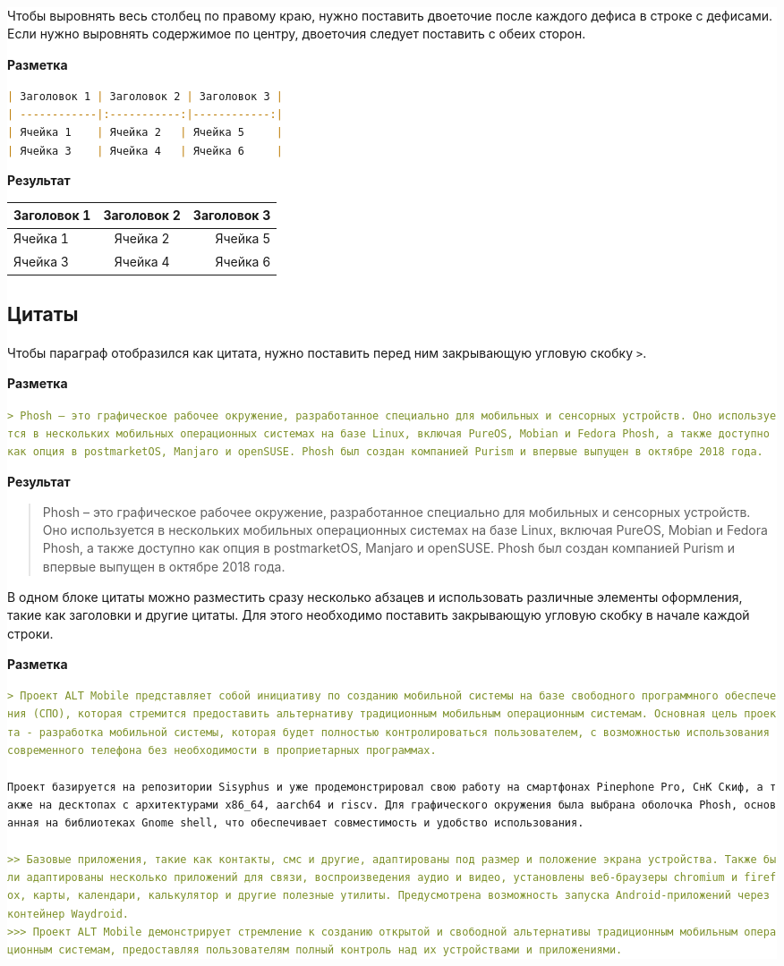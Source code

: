 Чтобы выровнять весь столбец по правому краю, нужно поставить двоеточие после каждого дефиса в строке с дефисами. Если нужно выровнять содержимое по центру, двоеточия следует поставить с обеих сторон.

**Разметка**

```md
| Заголовок 1 | Заголовок 2 | Заголовок 3 |
| ------------|:-----------:|------------:|
| Ячейка 1    | Ячейка 2   | Ячейка 5     |
| Ячейка 3    | Ячейка 4   | Ячейка 6     |
```

**Результат**

| Заголовок 1 | Заголовок 2 | Заголовок 3 |
| ------------|:-----------:|------------:|
| Ячейка 1    | Ячейка 2   | Ячейка 5     |
| Ячейка 3    | Ячейка 4   | Ячейка 6     |

## Цитаты

Чтобы параграф отобразился как цитата, нужно поставить перед ним закрывающую угловую скобку `>`.

**Разметка**

```md
> Phosh – это графическое рабочее окружение, разработанное специально для мобильных и сенсорных устройств. Оно используется в нескольких мобильных операционных системах на базе Linux, включая PureOS, Mobian и Fedora Phosh, а также доступно как опция в postmarketOS, Manjaro и openSUSE. Phosh был создан компанией Purism и впервые выпущен в октябре 2018 года.
```

**Результат**

> Phosh – это графическое рабочее окружение, разработанное специально для мобильных и сенсорных устройств. Оно используется в нескольких мобильных операционных системах на базе Linux, включая PureOS, Mobian и Fedora Phosh, а также доступно как опция в postmarketOS, Manjaro и openSUSE. Phosh был создан компанией Purism и впервые выпущен в октябре 2018 года.

В одном блоке цитаты можно разместить сразу несколько абзацев и использовать различные элементы оформления, такие как заголовки и другие цитаты. Для этого необходимо поставить закрывающую угловую скобку в начале каждой строки.

**Разметка**

```md
> Проект ALT Mobile представляет собой инициативу по созданию мобильной системы на базе свободного программного обеспечения (СПО), которая стремится предоставить альтернативу традиционным мобильным операционным системам. Основная цель проекта - разработка мобильной системы, которая будет полностью контролироваться пользователем, с возможностью использования современного телефона без необходимости в проприетарных программах.

Проект базируется на репозитории Sisyphus и уже продемонстрировал свою работу на смартфонах Pinephone Pro, СнК Скиф, а также на десктопах с архитектурами x86_64, aarch64 и riscv. Для графического окружения была выбрана оболочка Phosh, основанная на библиотеках Gnome shell, что обеспечивает совместимость и удобство использования.

>> Базовые приложения, такие как контакты, смс и другие, адаптированы под размер и положение экрана устройства. Также были адаптированы несколько приложений для связи, воспроизведения аудио и видео, установлены веб-браузеры chromium и firefox, карты, календари, калькулятор и другие полезные утилиты. Предусмотрена возможность запуска Android-приложений через контейнер Waydroid.
>>> Проект ALT Mobile демонстрирует стремление к созданию открытой и свободной альтернативы традиционным мобильным операционным системам, предоставляя пользователям полный контроль над их устройствами и приложениями.
```
